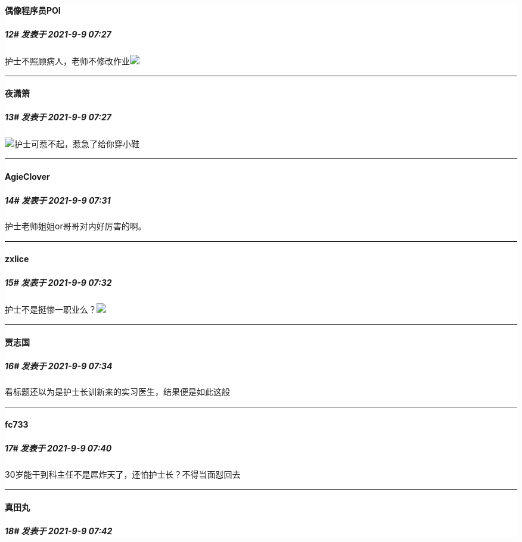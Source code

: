 ####  偶像程序员POI  
##### 12#       发表于 2021-9-9 07:27


护士不照顾病人，老师不修改作业<img src="https://static.saraba1st.com/image/smiley/face2017/067.png" referrerpolicy="no-referrer">


*****

####  夜潇箫  
##### 13#       发表于 2021-9-9 07:27


<img src="https://static.saraba1st.com/image/smiley/face2017/037.png" referrerpolicy="no-referrer">护士可惹不起，惹急了给你穿小鞋


*****

####  AgieClover  
##### 14#       发表于 2021-9-9 07:31


护士老师姐姐or哥哥对内好厉害的啊。


*****

####  zxlice  
##### 15#       发表于 2021-9-9 07:32


护士不是挺惨一职业么？<img src="https://static.saraba1st.com/image/smiley/face2017/003.png" referrerpolicy="no-referrer">


*****

####  贾志国  
##### 16#       发表于 2021-9-9 07:34


看标题还以为是护士长训新来的实习医生，结果便是如此这般


*****

####  fc733  
##### 17#       发表于 2021-9-9 07:40


30岁能干到科主任不是屌炸天了，还怕护士长？不得当面怼回去


*****

####  真田丸  
##### 18#       发表于 2021-9-9 07:42
